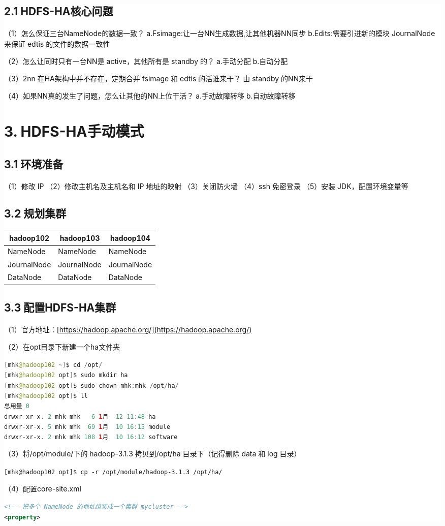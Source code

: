 

## 2.1 HDFS-HA核心问题
（1）怎么保证三台NameNode的数据一致？
a.Fsimage:让一台NN生成数据,让其他机器NN同步
b.Edits:需要引进新的模块 JournalNode 来保证 edtis 的文件的数据一致性
​

（2）怎么让同时只有一台NN是 active，其他所有是 standby 的？
a.手动分配
b.自动分配
​

（3）2nn 在HA架构中并不存在，定期合并 fsimage 和 edtis 的活谁来干？
由 standby 的NN来干
​

（4）如果NN真的发生了问题，怎么让其他的NN上位干活？
a.手动故障转移
b.自动故障转移
​

# 3. HDFS-HA手动模式
## 3.1 环境准备
（1）修改 IP
（2）修改主机名及主机名和 IP 地址的映射
（3）关闭防火墙
（4）ssh 免密登录
（5）安装 JDK，配置环境变量等
​

## 3.2 规划集群
| hadoop102 | hadoop103 | hadoop104 |
| --- | --- | --- |
| NameNode | NameNode | NameNode |
| JournalNode | JournalNode | JournalNode |
| DataNode | DataNode | DataNode |

## 3.3 配置HDFS-HA集群
（1）官方地址：[https://hadoop.apache.org/](https://hadoop.apache.org/)
​

（2）在opt目录下新建一个ha文件夹
```java
[mhk@hadoop102 ~]$ cd /opt/
[mhk@hadoop102 opt]$ sudo mkdir ha
[mhk@hadoop102 opt]$ sudo chown mhk:mhk /opt/ha/
[mhk@hadoop102 opt]$ ll
总用量 0
drwxr-xr-x. 2 mhk mhk   6 1月  12 11:48 ha
drwxr-xr-x. 5 mhk mhk  69 1月  10 16:15 module
drwxr-xr-x. 2 mhk mhk 108 1月  10 16:12 software
```
（3）将/opt/module/下的 hadoop-3.1.3 拷贝到/opt/ha 目录下（记得删除 data 和 log 目录）
```shell
[mhk@hadoop102 opt]$ cp -r /opt/module/hadoop-3.1.3 /opt/ha/
```
（4）配置core-site.xml
```xml
<!-- 把多个 NameNode 的地址组装成一个集群 mycluster -->
<property>
```